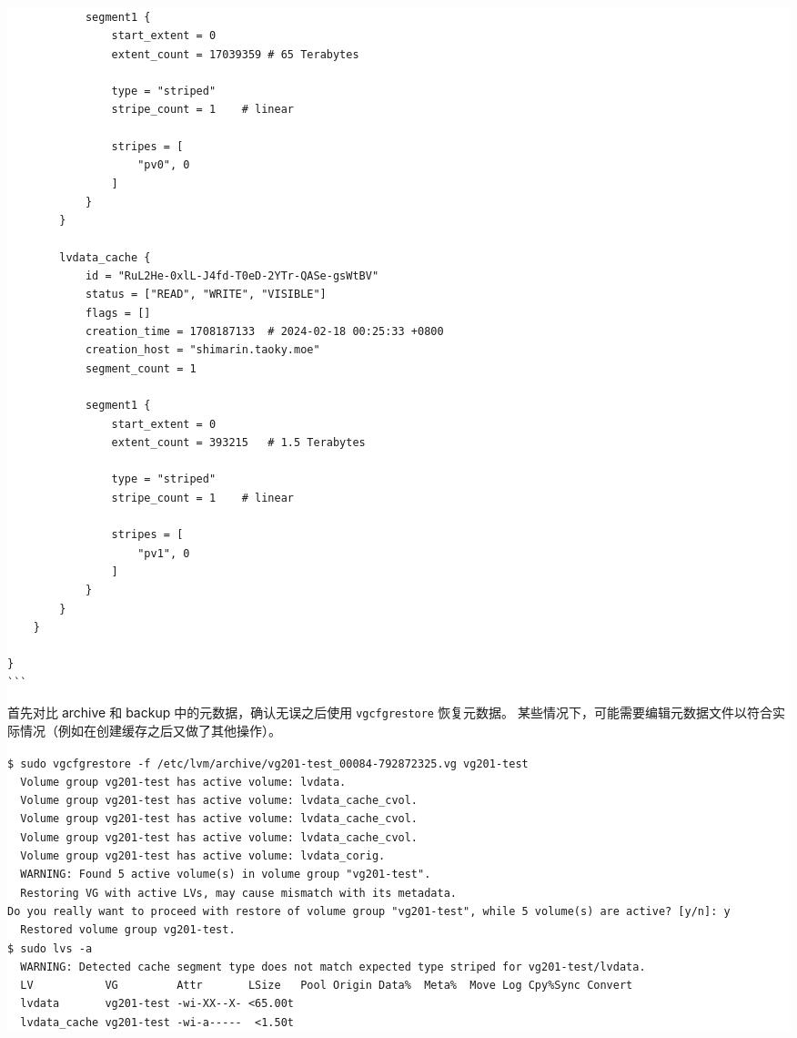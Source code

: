                 segment1 {
                    start_extent = 0
                    extent_count = 17039359	# 65 Terabytes

                    type = "striped"
                    stripe_count = 1	# linear

                    stripes = [
                        "pv0", 0
                    ]
                }
            }

            lvdata_cache {
                id = "RuL2He-0xlL-J4fd-T0eD-2YTr-QASe-gsWtBV"
                status = ["READ", "WRITE", "VISIBLE"]
                flags = []
                creation_time = 1708187133	# 2024-02-18 00:25:33 +0800
                creation_host = "shimarin.taoky.moe"
                segment_count = 1

                segment1 {
                    start_extent = 0
                    extent_count = 393215	# 1.5 Terabytes

                    type = "striped"
                    stripe_count = 1	# linear

                    stripes = [
                        "pv1", 0
                    ]
                }
            }
        }

    }
    ```

首先对比 archive 和 backup 中的元数据，确认无误之后使用 `vgcfgrestore` 恢复元数据。
某些情况下，可能需要编辑元数据文件以符合实际情况（例如在创建缓存之后又做了其他操作）。

```console
$ sudo vgcfgrestore -f /etc/lvm/archive/vg201-test_00084-792872325.vg vg201-test
  Volume group vg201-test has active volume: lvdata.
  Volume group vg201-test has active volume: lvdata_cache_cvol.
  Volume group vg201-test has active volume: lvdata_cache_cvol.
  Volume group vg201-test has active volume: lvdata_cache_cvol.
  Volume group vg201-test has active volume: lvdata_corig.
  WARNING: Found 5 active volume(s) in volume group "vg201-test".
  Restoring VG with active LVs, may cause mismatch with its metadata.
Do you really want to proceed with restore of volume group "vg201-test", while 5 volume(s) are active? [y/n]: y
  Restored volume group vg201-test.
$ sudo lvs -a
  WARNING: Detected cache segment type does not match expected type striped for vg201-test/lvdata.
  LV           VG         Attr       LSize   Pool Origin Data%  Meta%  Move Log Cpy%Sync Convert
  lvdata       vg201-test -wi-XX--X- <65.00t                                                    
  lvdata_cache vg201-test -wi-a-----  <1.50t
```


[^rhel-version]: 推荐查看最新版本的 RHEL 手册进行阅读，因为新版本可能包含一些新特性，并且 Debian 的版本更新比 RHEL 更快。本链接指向目前最新的 RHEL 9 的 LVM 手册。
[^time]: Retrieved on 2024-02-18.
[^bcachefs-principles]: "Buckets containing only cached data are discarded as needed by the allocator in LRU order" ([bcachefs: Principles of Operation](https://bcachefs.org/bcachefs-principles-of-operation.pdf) 2.2.4)
[^t-p-t-bug]: Cache 的完整性检查工具 `cache_check` 位于 [thin-provisioning-tools](https://github.com/jthornber/thin-provisioning-tools) 中。其 1.0 版本使用 Rust 重写后[存在一个 bug](https://github.com/jthornber/thin-provisioning-tools/issues/294)，会导致即使检查失败，LVM 也会继续尝试挂载。该问题在 1.0.12 被修复。